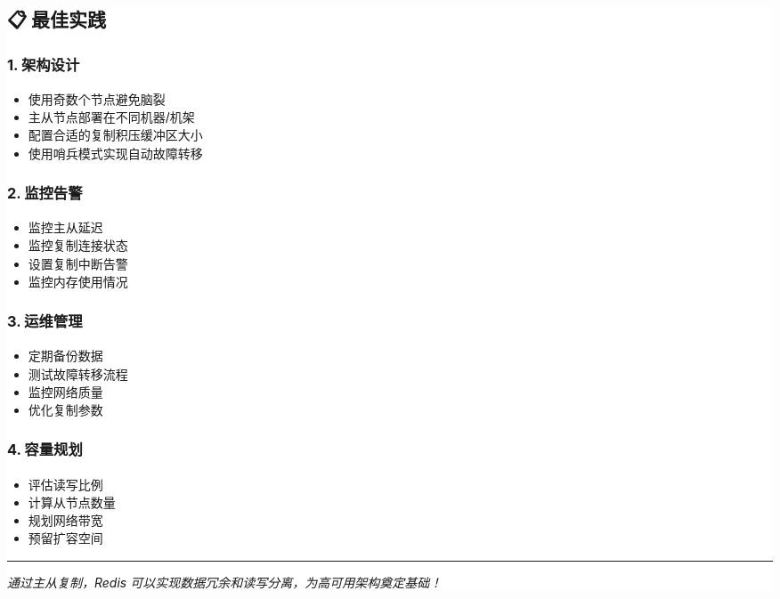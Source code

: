 ## 📋 最佳实践

### 1. 架构设计
- 使用奇数个节点避免脑裂
- 主从节点部署在不同机器/机架
- 配置合适的复制积压缓冲区大小
- 使用哨兵模式实现自动故障转移

### 2. 监控告警
- 监控主从延迟
- 监控复制连接状态
- 设置复制中断告警
- 监控内存使用情况

### 3. 运维管理
- 定期备份数据
- 测试故障转移流程
- 监控网络质量
- 优化复制参数

### 4. 容量规划
- 评估读写比例
- 计算从节点数量
- 规划网络带宽
- 预留扩容空间

---

*通过主从复制，Redis 可以实现数据冗余和读写分离，为高可用架构奠定基础！*